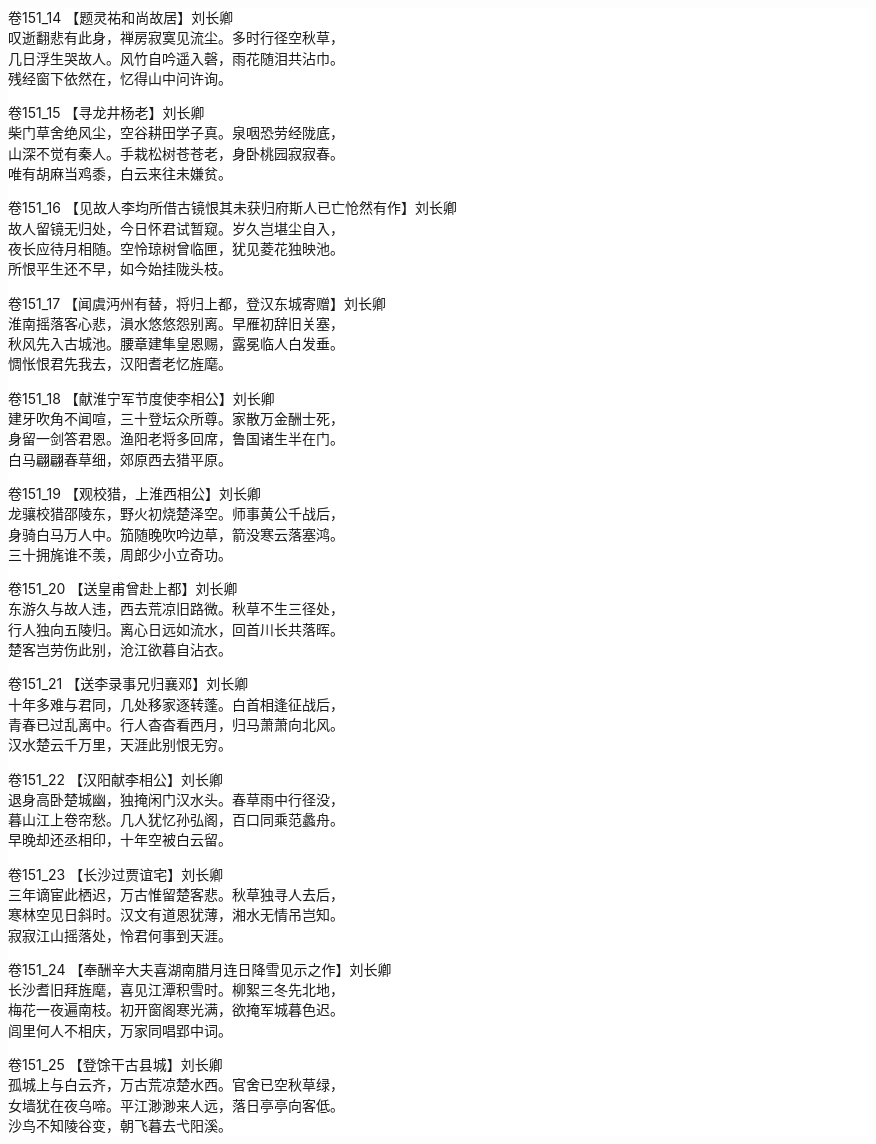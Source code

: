 卷151_14  【题灵祐和尚故居】刘长卿  
叹逝翻悲有此身，禅房寂寞见流尘。多时行径空秋草，  
几日浮生哭故人。风竹自吟遥入磬，雨花随泪共沾巾。  
残经窗下依然在，忆得山中问许询。  
  
卷151_15  【寻龙井杨老】刘长卿  
柴门草舍绝风尘，空谷耕田学子真。泉咽恐劳经陇底，  
山深不觉有秦人。手栽松树苍苍老，身卧桃园寂寂春。  
唯有胡麻当鸡黍，白云来往未嫌贫。  
  
卷151_16  【见故人李均所借古镜恨其未获归府斯人已亡怆然有作】刘长卿  
故人留镜无归处，今日怀君试暂窥。岁久岂堪尘自入，  
夜长应待月相随。空怜琼树曾临匣，犹见菱花独映池。  
所恨平生还不早，如今始挂陇头枝。  
  
卷151_17  【闻虞沔州有替，将归上都，登汉东城寄赠】刘长卿  
淮南摇落客心悲，溳水悠悠怨别离。早雁初辞旧关塞，  
秋风先入古城池。腰章建隼皇恩赐，露冕临人白发垂。  
惆怅恨君先我去，汉阳耆老忆旌麾。  
  
卷151_18  【献淮宁军节度使李相公】刘长卿  
建牙吹角不闻喧，三十登坛众所尊。家散万金酬士死，  
身留一剑答君恩。渔阳老将多回席，鲁国诸生半在门。  
白马翩翩春草细，郊原西去猎平原。  
  
卷151_19  【观校猎，上淮西相公】刘长卿  
龙骧校猎邵陵东，野火初烧楚泽空。师事黄公千战后，  
身骑白马万人中。笳随晚吹吟边草，箭没寒云落塞鸿。  
三十拥旄谁不羡，周郎少小立奇功。  
  
卷151_20  【送皇甫曾赴上都】刘长卿  
东游久与故人违，西去荒凉旧路微。秋草不生三径处，  
行人独向五陵归。离心日远如流水，回首川长共落晖。  
楚客岂劳伤此别，沧江欲暮自沾衣。  
  
卷151_21  【送李录事兄归襄邓】刘长卿  
十年多难与君同，几处移家逐转蓬。白首相逢征战后，  
青春已过乱离中。行人杳杳看西月，归马萧萧向北风。  
汉水楚云千万里，天涯此别恨无穷。  
  
卷151_22  【汉阳献李相公】刘长卿  
退身高卧楚城幽，独掩闲门汉水头。春草雨中行径没，  
暮山江上卷帘愁。几人犹忆孙弘阁，百口同乘范蠡舟。  
早晚却还丞相印，十年空被白云留。  
  
卷151_23  【长沙过贾谊宅】刘长卿  
三年谪宦此栖迟，万古惟留楚客悲。秋草独寻人去后，  
寒林空见日斜时。汉文有道恩犹薄，湘水无情吊岂知。  
寂寂江山摇落处，怜君何事到天涯。  
  
卷151_24  【奉酬辛大夫喜湖南腊月连日降雪见示之作】刘长卿  
长沙耆旧拜旌麾，喜见江潭积雪时。柳絮三冬先北地，  
梅花一夜遍南枝。初开窗阁寒光满，欲掩军城暮色迟。  
闾里何人不相庆，万家同唱郢中词。  
  
卷151_25  【登馀干古县城】刘长卿  
孤城上与白云齐，万古荒凉楚水西。官舍已空秋草绿，  
女墙犹在夜乌啼。平江渺渺来人远，落日亭亭向客低。  
沙鸟不知陵谷变，朝飞暮去弋阳溪。  
  